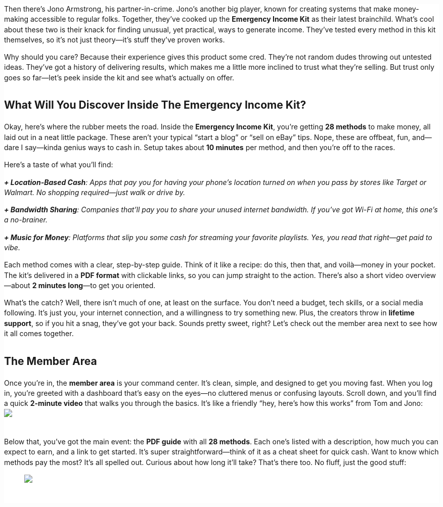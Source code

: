 Then there’s Jono Armstrong, his partner-in-crime. Jono’s another big player, known for creating systems that make money-making accessible to regular folks. Together, they’ve cooked up the <strong>Emergency Income Kit</strong> as their latest brainchild. What’s cool about these two is their knack for finding unusual, yet practical, ways to generate income. They’ve tested every method in this kit themselves, so it’s not just theory—it’s stuff they’ve proven works.

Why should you care? Because their experience gives this product some cred. They’re not random dudes throwing out untested ideas. They’ve got a history of delivering results, which makes me a little more inclined to trust what they’re selling. But trust only goes so far—let’s peek inside the kit and see what’s actually on offer.
<h2 class="wp-block-heading"><span id="what-will-you-discover-inside-the-emergency-income-kit"><strong>What Will You Discover Inside The Emergency Income Kit?</strong></span></h2>
Okay, here’s where the rubber meets the road. Inside the <strong>Emergency Income Kit</strong>, you’re getting <strong>28 methods</strong> to make money, all laid out in a neat little package. These aren’t your typical “start a blog” or “sell on eBay” tips. Nope, these are offbeat, fun, and—dare I say—kinda genius ways to cash in. Setup takes about <strong>10 minutes</strong> per method, and then you’re off to the races.

Here’s a taste of what you’ll find:

<strong><em>+ Location-Based Cash</em></strong><em>: Apps that pay you for having your phone’s location turned on when you pass by stores like Target or Walmart. No shopping required—just walk or drive by.</em>

<strong><em>+ Bandwidth Sharing</em></strong><em>: Companies that’ll pay you to share your unused internet bandwidth. If you’ve got Wi-Fi at home, this one’s a no-brainer.</em>

<strong><em>+ Music for Money</em></strong><em>: Platforms that slip you some cash for streaming your favorite playlists. Yes, you read that right—get paid to vibe.</em>

Each method comes with a clear, step-by-step guide. Think of it like a recipe: do this, then that, and voilà—money in your pocket. The kit’s delivered in a <strong>PDF format</strong> with clickable links, so you can jump straight to the action. There’s also a short video overview—about <strong>2 minutes long</strong>—to get you oriented.

What’s the catch? Well, there isn’t much of one, at least on the surface. You don’t need a budget, tech skills, or a social media following. It’s just you, your internet connection, and a willingness to try something new. Plus, the creators throw in <strong>lifetime support</strong>, so if you hit a snag, they’ve got your back. Sounds pretty sweet, right? Let’s check out the member area next to see how it all comes together.
<h2 class="wp-block-heading"><span id="the-member-area"><strong>The Member Area</strong></span></h2>
Once you’re in, the <strong>member area</strong> is your command center. It’s clean, simple, and designed to get you moving fast. When you log in, you’re greeted with a dashboard that’s easy on the eyes—no cluttered menus or confusing layouts. Scroll down, and you’ll find a quick <strong>2-minute video</strong> that walks you through the basics. It’s like a friendly “hey, here’s how this works” from Tom and Jono:
<div class="wp-block-image"><img src="https://i.imgur.com/aTSkQUr.png" /></div>
&nbsp;

Below that, you’ve got the main event: the <strong>PDF guide</strong> with all <strong>28 methods</strong>. Each one’s listed with a description, how much you can expect to earn, and a link to get started. It’s super straightforward—think of it as a cheat sheet for quick cash. Want to know which methods pay the most? It’s all spelled out. Curious about how long it’ll take? That’s there too. No fluff, just the good stuff:
<div class="wp-block-image">
<figure class="aligncenter"><img src="https://i.imgur.com/lZfUFec.png" /></figure>
</div>
&nbsp;
